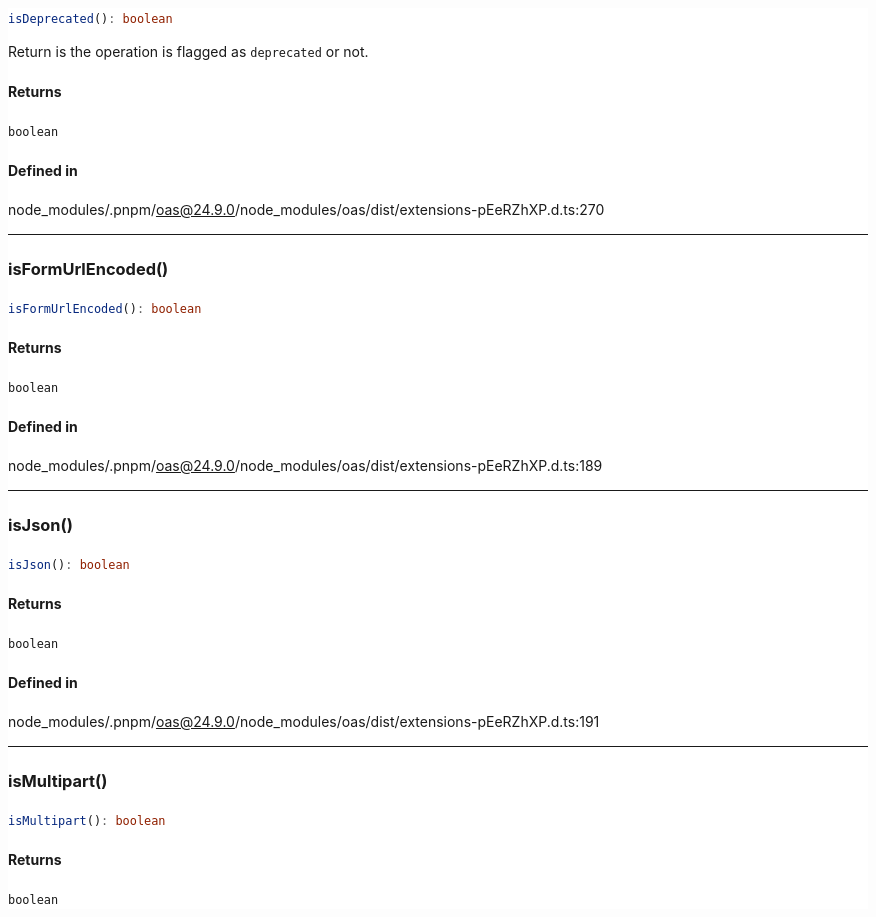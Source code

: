 ```ts
isDeprecated(): boolean
```

Return is the operation is flagged as `deprecated` or not.

#### Returns

`boolean`

#### Defined in

node\_modules/.pnpm/oas@24.9.0/node\_modules/oas/dist/extensions-pEeRZhXP.d.ts:270

***

### isFormUrlEncoded()

```ts
isFormUrlEncoded(): boolean
```

#### Returns

`boolean`

#### Defined in

node\_modules/.pnpm/oas@24.9.0/node\_modules/oas/dist/extensions-pEeRZhXP.d.ts:189

***

### isJson()

```ts
isJson(): boolean
```

#### Returns

`boolean`

#### Defined in

node\_modules/.pnpm/oas@24.9.0/node\_modules/oas/dist/extensions-pEeRZhXP.d.ts:191

***

### isMultipart()

```ts
isMultipart(): boolean
```

#### Returns

`boolean`
